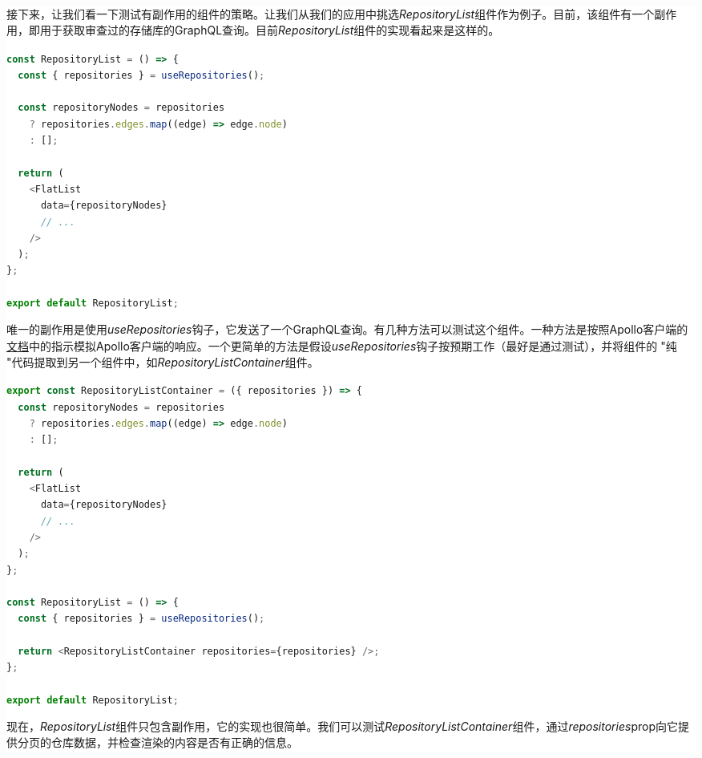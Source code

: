 
 接下来，让我们看一下测试有副作用的组件的策略。让我们从我们的应用中挑选<em>RepositoryList</em>组件作为例子。目前，该组件有一个副作用，即用于获取审查过的存储库的GraphQL查询。目前<em>RepositoryList</em>组件的实现看起来是这样的。

```javascript
const RepositoryList = () => {
  const { repositories } = useRepositories();

  const repositoryNodes = repositories
    ? repositories.edges.map((edge) => edge.node)
    : [];

  return (
    <FlatList
      data={repositoryNodes}
      // ...
    />
  );
};

export default RepositoryList;
```


 唯一的副作用是使用<em>useRepositories</em>钩子，它发送了一个GraphQL查询。有几种方法可以测试这个组件。一种方法是按照Apollo客户端的[文档](https://www.apollographql.com/docs/react/development-testing/testing/)中的指示模拟Apollo客户端的响应。一个更简单的方法是假设<em>useRepositories</em>钩子按预期工作（最好是通过测试），并将组件的 "纯 "代码提取到另一个组件中，如<em>RepositoryListContainer</em>组件。

```javascript
export const RepositoryListContainer = ({ repositories }) => {
  const repositoryNodes = repositories
    ? repositories.edges.map((edge) => edge.node)
    : [];

  return (
    <FlatList
      data={repositoryNodes}
      // ...
    />
  );
};

const RepositoryList = () => {
  const { repositories } = useRepositories();

  return <RepositoryListContainer repositories={repositories} />;
};

export default RepositoryList;
```


 现在，<em>RepositoryList</em>组件只包含副作用，它的实现也很简单。我们可以测试<em>RepositoryListContainer</em>组件，通过<em>repositories</em>prop向它提供分页的仓库数据，并检查渲染的内容是否有正确的信息。
